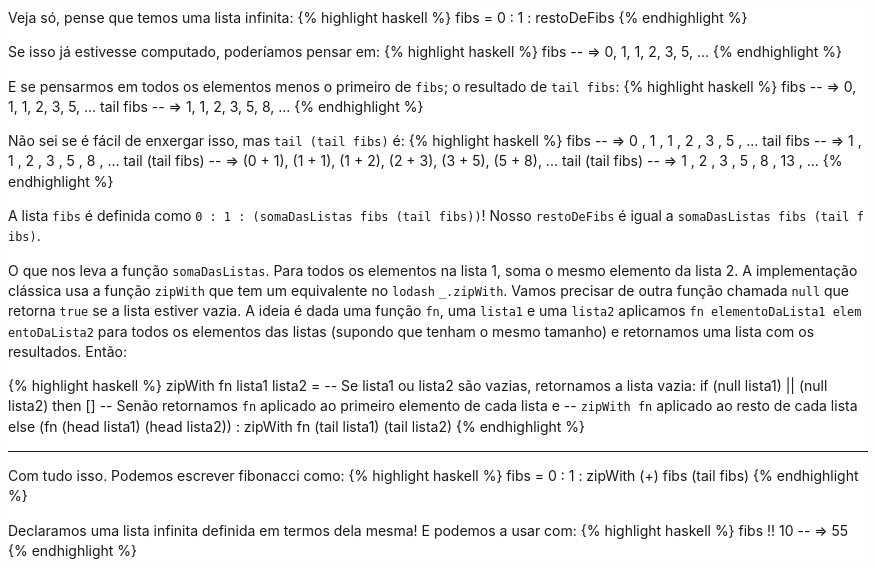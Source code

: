 Veja só, pense que temos uma lista infinita:
{% highlight haskell %}
fibs = 0 : 1 : restoDeFibs
{% endhighlight %}

Se isso já estivesse computado, poderíamos pensar em:
{% highlight haskell %}
fibs -- => 0, 1, 1, 2, 3, 5, ...
{% endhighlight %}

E se pensarmos em todos os elementos menos o primeiro de `fibs`; o resultado de
`tail fibs`:
{% highlight haskell %}
fibs      -- => 0, 1, 1, 2, 3, 5, ...
tail fibs -- => 1, 1, 2, 3, 5, 8, ...
{% endhighlight %}

Não sei se é fácil de enxergar isso, mas `tail (tail fibs)` é:
{% highlight haskell %}
fibs             -- =>  0     ,  1     ,  1     ,  2     ,  3     ,  5     , ...
tail fibs        -- =>      1 ,      1 ,      2 ,      3 ,      5 ,      8 , ...
tail (tail fibs) -- => (0 + 1), (1 + 1), (1 + 2), (2 + 3), (3 + 5), (5 + 8), ...
tail (tail fibs) -- =>    1   ,    2   ,    3   ,    5   ,    8   ,    13  , ...
{% endhighlight %}

A lista `fibs` é definida como `0 : 1 : (somaDasListas fibs (tail fibs))`! Nosso
`restoDeFibs` é igual a `somaDasListas fibs (tail fibs)`.

O que nos leva a função `somaDasListas`. Para todos os elementos na lista 1,
soma o mesmo elemento da lista 2. A implementação clássica usa a função
`zipWith` que tem um equivalente no `lodash` `_.zipWith`. Vamos precisar de
outra função chamada `null` que retorna `true` se a lista estiver vazia. A ideia
é dada uma função `fn`, uma `lista1` e uma `lista2` aplicamos `fn
elementoDaLista1 elementoDaLista2` para todos os elementos das listas (supondo
que tenham o mesmo tamanho) e retornamos uma lista com os resultados. Então:

{% highlight haskell %}
zipWith fn lista1 lista2 =
    -- Se lista1 ou lista2 são vazias, retornamos a lista vazia:
    if (null lista1) || (null lista2)
        then []
        -- Senão retornamos `fn` aplicado ao primeiro elemento de cada lista e
        -- `zipWith fn` aplicado ao resto de cada lista
        else (fn (head lista1) (head lista2)) :
             zipWith fn (tail lista1) (tail lista2)
{% endhighlight %}

- - -

Com tudo isso. Podemos escrever fibonacci como:
{% highlight haskell %}
fibs = 0 : 1 : zipWith (+) fibs (tail fibs)
{% endhighlight %}

Declaramos uma lista infinita definida em termos dela mesma! E podemos a usar
com:
{% highlight haskell %}
fibs !! 10 -- => 55
{% endhighlight %}
